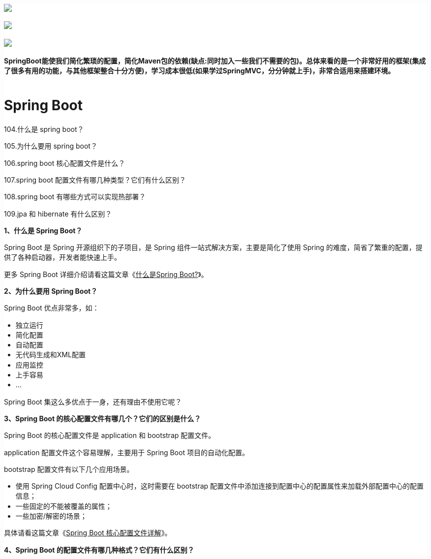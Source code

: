 ![](https://segmentfault.com/img/remote/1460000013849902?w=1043&h=315)

![](https://segmentfault.com/img/remote/1460000013849903)

![](https://segmentfault.com/img/remote/1460000013849904?w=894&h=185)

**SpringBoot能使我们简化繁琐的配置，简化Maven包的依赖(缺点:同时加入一些我们不需要的包)。总体来看的是一个非常好用的框架(集成了很多有用的功能，与其他框架整合十分方便)，学习成本很低(如果学过SpringMVC，分分钟就上手)，非常合适用来搭建环境。**

# Spring Boot 

104.什么是 spring boot？

105.为什么要用 spring boot？

106.spring boot 核心配置文件是什么？

107.spring boot 配置文件有哪几种类型？它们有什么区别？

108.spring boot 有哪些方式可以实现热部署？

109.jpa 和 hibernate 有什么区别？

**1、什么是 Spring Boot？**

Spring Boot 是 Spring 开源组织下的子项目，是 Spring 组件一站式解决方案，主要是简化了使用 Spring 的难度，简省了繁重的配置，提供了各种启动器，开发者能快速上手。

更多 Spring Boot 详细介绍请看这篇文章《[什么是Spring Boot?](https://mp.weixin.qq.com/s/jWLcPxTg9bH3D9_7qbYbfw)》。

**2、为什么要用 Spring Boot？**

Spring Boot 优点非常多，如：

* 独立运行
* 简化配置
* 自动配置
* 无代码生成和XML配置
* 应用监控
* 上手容易
* ...

Spring Boot 集这么多优点于一身，还有理由不使用它呢？

**3、Spring Boot 的核心配置文件有哪几个？它们的区别是什么？**

Spring Boot 的核心配置文件是 application 和 bootstrap 配置文件。

application 配置文件这个容易理解，主要用于 Spring Boot 项目的自动化配置。

bootstrap 配置文件有以下几个应用场景。

* 使用 Spring Cloud Config 配置中心时，这时需要在 bootstrap 配置文件中添加连接到配置中心的配置属性来加载外部配置中心的配置信息；
* 一些固定的不能被覆盖的属性；
* 一些加密/解密的场景；

具体请看这篇文章《[Spring Boot 核心配置文件详解](https://mp.weixin.qq.com/s/BzXNfBzq-2TOCbiHG3xcsQ)》。

**4、Spring Boot 的配置文件有哪几种格式？它们有什么区别？**
